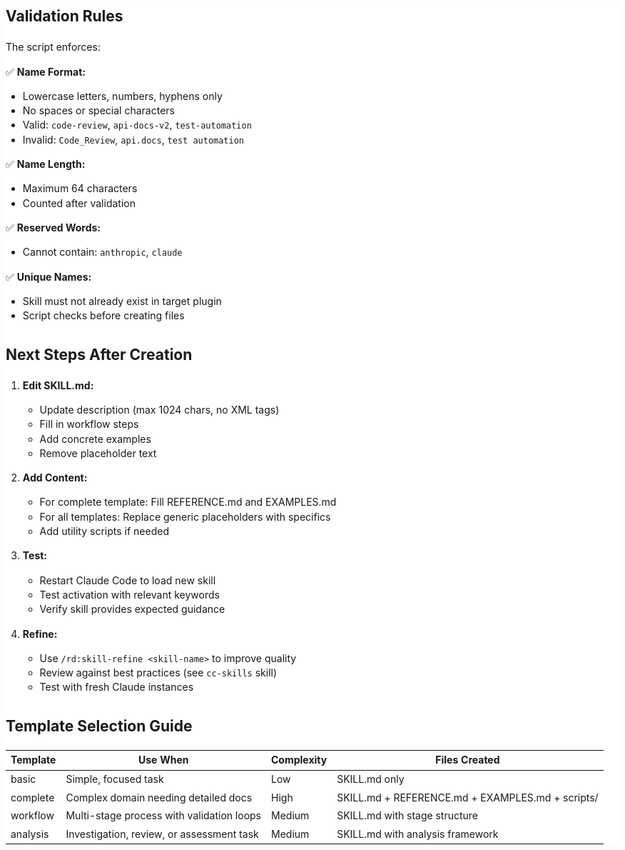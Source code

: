 ## Validation Rules

The script enforces:

✅ **Name Format:**
- Lowercase letters, numbers, hyphens only
- No spaces or special characters
- Valid: `code-review`, `api-docs-v2`, `test-automation`
- Invalid: `Code_Review`, `api.docs`, `test automation`

✅ **Name Length:**
- Maximum 64 characters
- Counted after validation

✅ **Reserved Words:**
- Cannot contain: `anthropic`, `claude`

✅ **Unique Names:**
- Skill must not already exist in target plugin
- Script checks before creating files

## Next Steps After Creation

1. **Edit SKILL.md:**
   - Update description (max 1024 chars, no XML tags)
   - Fill in workflow steps
   - Add concrete examples
   - Remove placeholder text

2. **Add Content:**
   - For complete template: Fill REFERENCE.md and EXAMPLES.md
   - For all templates: Replace generic placeholders with specifics
   - Add utility scripts if needed

3. **Test:**
   - Restart Claude Code to load new skill
   - Test activation with relevant keywords
   - Verify skill provides expected guidance

4. **Refine:**
   - Use `/rd:skill-refine <skill-name>` to improve quality
   - Review against best practices (see `cc-skills` skill)
   - Test with fresh Claude instances

## Template Selection Guide

| Template | Use When | Complexity | Files Created |
|----------|----------|------------|---------------|
| basic | Simple, focused task | Low | SKILL.md only |
| complete | Complex domain needing detailed docs | High | SKILL.md + REFERENCE.md + EXAMPLES.md + scripts/ |
| workflow | Multi-stage process with validation loops | Medium | SKILL.md with stage structure |
| analysis | Investigation, review, or assessment task | Medium | SKILL.md with analysis framework |
